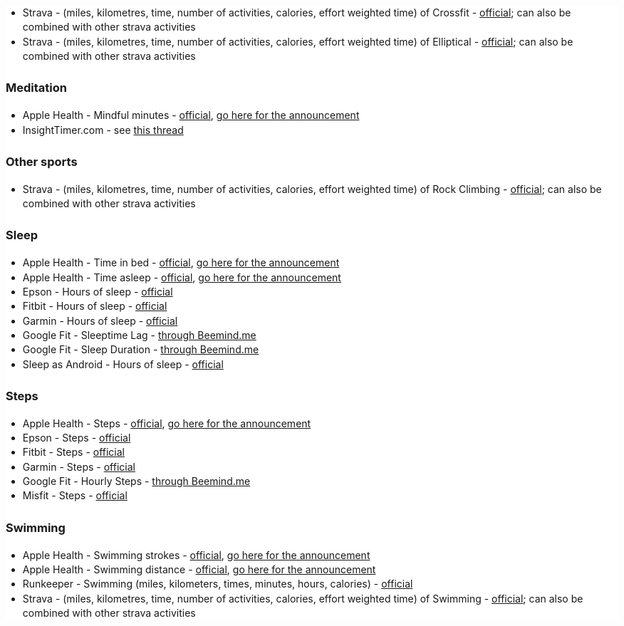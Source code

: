 - Strava - (miles, kilometres, time, number of activities, calories, effort weighted time) of Crossfit - [official](https://www.beeminder.com/new); can also be combined with other strava activities
- Strava - (miles, kilometres, time, number of activities, calories, effort weighted time) of Elliptical - [official](https://www.beeminder.com/new); can also be combined with other strava activities

### Meditation

- Apple Health - Mindful minutes - [official](https://www.beeminder.com/new), [go here for the announcement](https://blog.beeminder.com/apple/)
- InsightTimer.com - see [this thread](https://forum.beeminder.com/t/insighttimer-com-api-python-script-meditation-tracking/1751)

### Other sports

- Strava - (miles, kilometres, time, number of activities, calories, effort weighted time) of Rock Climbing - [official](https://www.beeminder.com/new); can also be combined with other strava activities

### Sleep

- Apple Health - Time in bed - [official](https://www.beeminder.com/new), [go here for the announcement](https://blog.beeminder.com/apple/)
- Apple Health - Time asleep - [official](https://www.beeminder.com/new), [go here for the announcement](https://blog.beeminder.com/apple/)
- Epson - Hours of sleep - [official](https://www.beeminder.com/new)
- Fitbit - Hours of sleep - [official](https://www.beeminder.com/new)
- Garmin - Hours of sleep - [official](https://www.beeminder.com/new)
- Google Fit - Sleeptime Lag - [through Beemind.me](https://beemind.me/)
- Google Fit - Sleep Duration - [through Beemind.me](https://beemind.me/)
- Sleep as Android - Hours of sleep - [official](https://www.beeminder.com/new)

### Steps

- Apple Health - Steps - [official](https://www.beeminder.com/new), [go here for the announcement](https://blog.beeminder.com/apple/)
- Epson - Steps - [official](https://www.beeminder.com/new)
- Fitbit - Steps - [official](https://www.beeminder.com/new)
- Garmin - Steps - [official](https://www.beeminder.com/new)
- Google Fit - Hourly Steps - [through Beemind.me](https://beemind.me/)
- Misfit - Steps - [official](https://www.beeminder.com/new)

### Swimming

- Apple Health - Swimming strokes - [official](https://www.beeminder.com/new), [go here for the announcement](https://blog.beeminder.com/apple/)
- Apple Health - Swimming distance - [official](https://www.beeminder.com/new), [go here for the announcement](https://blog.beeminder.com/apple/)
- Runkeeper - Swimming (miles, kilometers, times, minutes, hours, calories) - [official](https://www.beeminder.com/new)
- Strava - (miles, kilometres, time, number of activities, calories, effort weighted time) of Swimming - [official](https://www.beeminder.com/new); can also be combined with other strava activities
